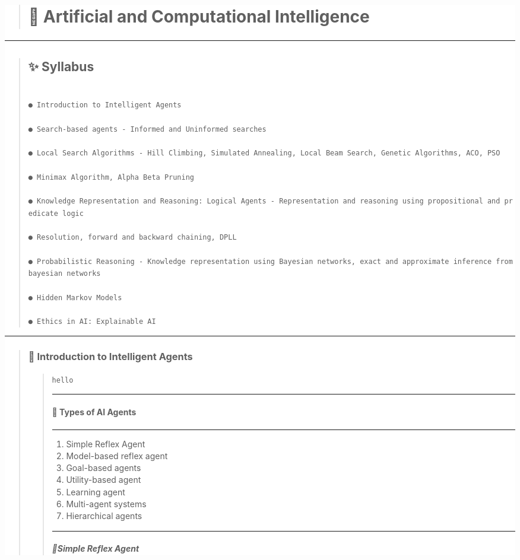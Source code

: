 
> # 🔰 Artificial and Computational Intelligence

---

> ## ✨ Syllabus
> 
>```
> 
> ● Introduction to Intelligent Agents
> 
> ● Search-based agents - Informed and Uninformed searches
> 
> ● Local Search Algorithms - Hill Climbing, Simulated Annealing, Local Beam Search, Genetic Algorithms, ACO, PSO
> 
> ● Minimax Algorithm, Alpha Beta Pruning
> 
> ● Knowledge Representation and Reasoning: Logical Agents - Representation and reasoning using propositional and predicate logic
> 
> ● Resolution, forward and backward chaining, DPLL
> 
> ● Probabilistic Reasoning - Knowledge representation using Bayesian networks, exact and approximate inference from bayesian networks
> 
> ● Hidden Markov Models
> 
> ● Ethics in AI: Explainable AI
>
>```

---

>### 🚀 Introduction to Intelligent Agents 
> > 
> >```
> > hello
> >```
> >
> >
> >
> > ---
> > #### 📌 Types of AI Agents
> > ---
> > 1. Simple Reflex Agent
> > 2. Model-based reflex agent
> > 3. Goal-based agents
> > 4. Utility-based agent
> > 5. Learning agent
> > 6. Multi-agent systems
> > 7. Hierarchical agents
> > ---
> >
> > ##### 🌟Simple Reflex Agent
> >
> >
> >
> >
> >
> >
> > 
> >
> >
> >